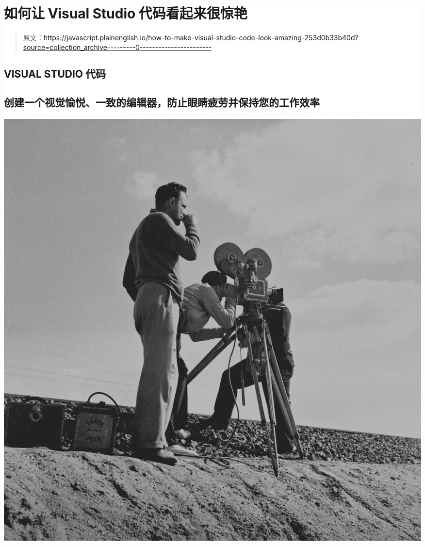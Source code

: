 # 如何让 Visual Studio 代码看起来很惊艳

> 原文：<https://javascript.plainenglish.io/how-to-make-visual-studio-code-look-amazing-253d0b33b40d?source=collection_archive---------0----------------------->

## VISUAL STUDIO 代码

## 创建一个视觉愉悦、一致的编辑器，防止眼睛疲劳并保持您的工作效率

![](img/ad5f77cafc342b76d04075dc2b41ff72.png)

